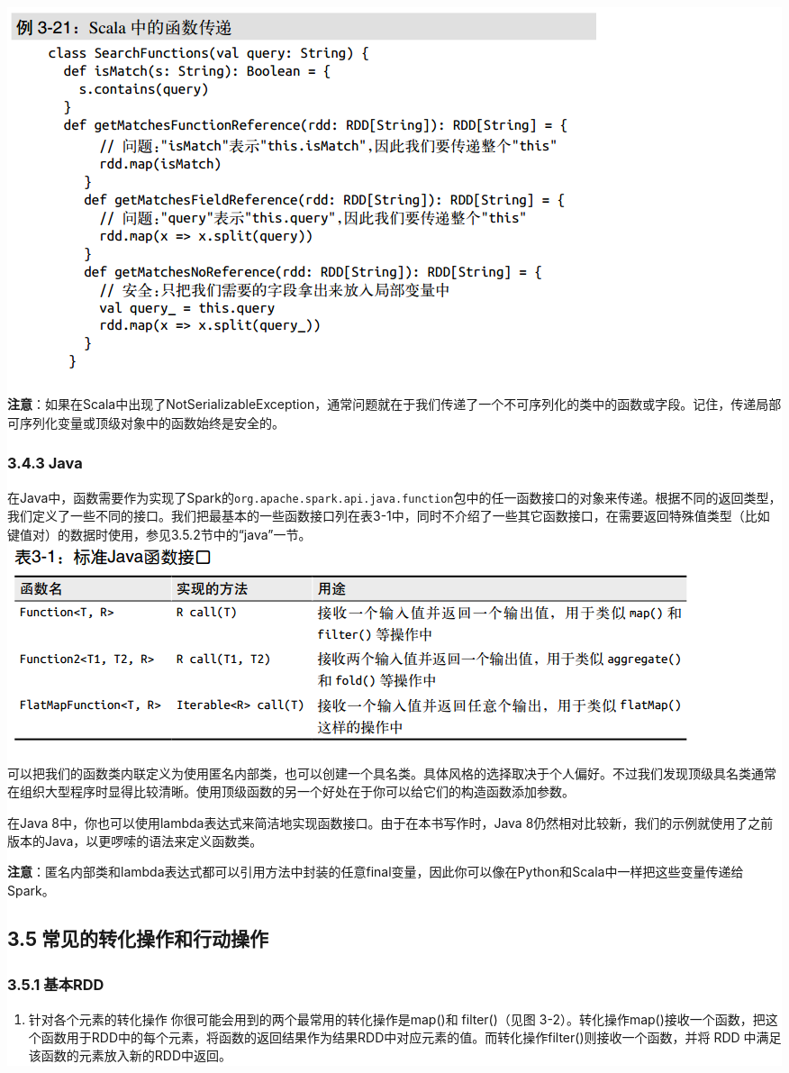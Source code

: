 ![book000-spark-03-03](./images/book000/book000-spark-03-03.png)

**注意**：如果在Scala中出现了NotSerializableException，通常问题就在于我们传递了一个不可序列化的类中的函数或字段。记住，传递局部可序列化变量或顶级对象中的函数始终是安全的。

### 3.4.3 Java
在Java中，函数需要作为实现了Spark的`org.apache.spark.api.java.function`包中的任一函数接口的对象来传递。根据不同的返回类型，我们定义了一些不同的接口。我们把最基本的一些函数接口列在表3-1中，同时不介绍了一些其它函数接口，在需要返回特殊值类型（比如键值对）的数据时使用，参见3.5.2节中的“java”一节。
![book000-spark-03-04](./images/book000/book000-spark-03-04.png)

可以把我们的函数类内联定义为使用匿名内部类，也可以创建一个具名类。具体风格的选择取决于个人偏好。不过我们发现顶级具名类通常在组织大型程序时显得比较清晰。使用顶级函数的另一个好处在于你可以给它们的构造函数添加参数。

在Java 8中，你也可以使用lambda表达式来简洁地实现函数接口。由于在本书写作时，Java 8仍然相对比较新，我们的示例就使用了之前版本的Java，以更啰嗦的语法来定义函数类。

**注意**：匿名内部类和lambda表达式都可以引用方法中封装的任意final变量，因此你可以像在Python和Scala中一样把这些变量传递给Spark。

## 3.5 常见的转化操作和行动操作
### 3.5.1 基本RDD
1. 针对各个元素的转化操作
   你很可能会用到的两个最常用的转化操作是map()和 filter()（见图 3-2）。转化操作map()接收一个函数，把这个函数用于RDD中的每个元素，将函数的返回结果作为结果RDD中对应元素的值。而转化操作filter()则接收一个函数，并将 RDD 中满足该函数的元素放入新的RDD中返回。  